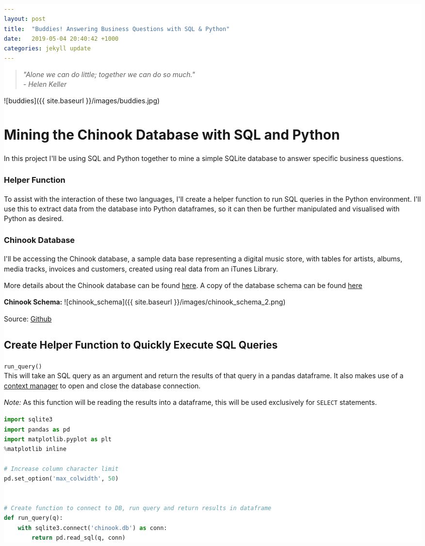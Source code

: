 ```yaml
---
layout: post
title:  "Buddies! Answering Business Questions with SQL & Python"
date:   2019-05-04 20:40:42 +1000
categories: jekyll update
---
```

>_"Alone we can do little; together we can do so much."_   
>_- Helen Keller_  
  
  
![buddies]({{ site.baseurl }}/images/buddies.jpg)

# Mining the Chinook Database with SQL and Python

In this project I'll be using SQL and Python together to mine a simple SQLite database to answer specific business questions.

### Helper Function
To assist with the interaction of these two languages, I'll create a helper function to run SQL queries in the Python environment. I'll use this to extract data from the database into Python dataframes, so it can then be further manipulated and visualised with Python as desired.


### Chinook Database
I'll be accessing the Chinook database, a sample data base representing a digital music store, with tables for artists, albums, media tracks, invoices and customers, created using real data from an iTunes Library.

More details about the Chinook database can be found [here](https://github.com/lerocha/chinook-database/tree/master/ChinookDatabase). A copy of the database schema can be found [here](https://github.com/lerocha/chinook-database/wiki/Chinook-Schema)

**Chinook Schema:**
![chinook_schema]({{ site.baseurl }}/images/chinook_schema_2.png)

Source: [Github](https://github.com/lerocha/chinook-database/wiki/Chinook-Schema)


## Create Helper Function to Quickly Execute SQL Queries
  
`run_query()`  
This will take an SQL query as an argument and return the results of that query in a pandas dataframe. It also makes use of a [context manager](https://jeffknupp.com/blog/2016/03/07/python-with-context-managers/) to open and close the database connection.

*Note:* As this function will be reading the results into a dataframe, this will be used exclusively for `SELECT` statements.

```python
import sqlite3
import pandas as pd
import matplotlib.pyplot as plt
%matplotlib inline

# Increase column character limit
pd.set_option('max_colwidth', 50)


# Create function to connect to DB, run query and return results in dataframe
def run_query(q):
    with sqlite3.connect('chinook.db') as conn:
        return pd.read_sql(q, conn)

```